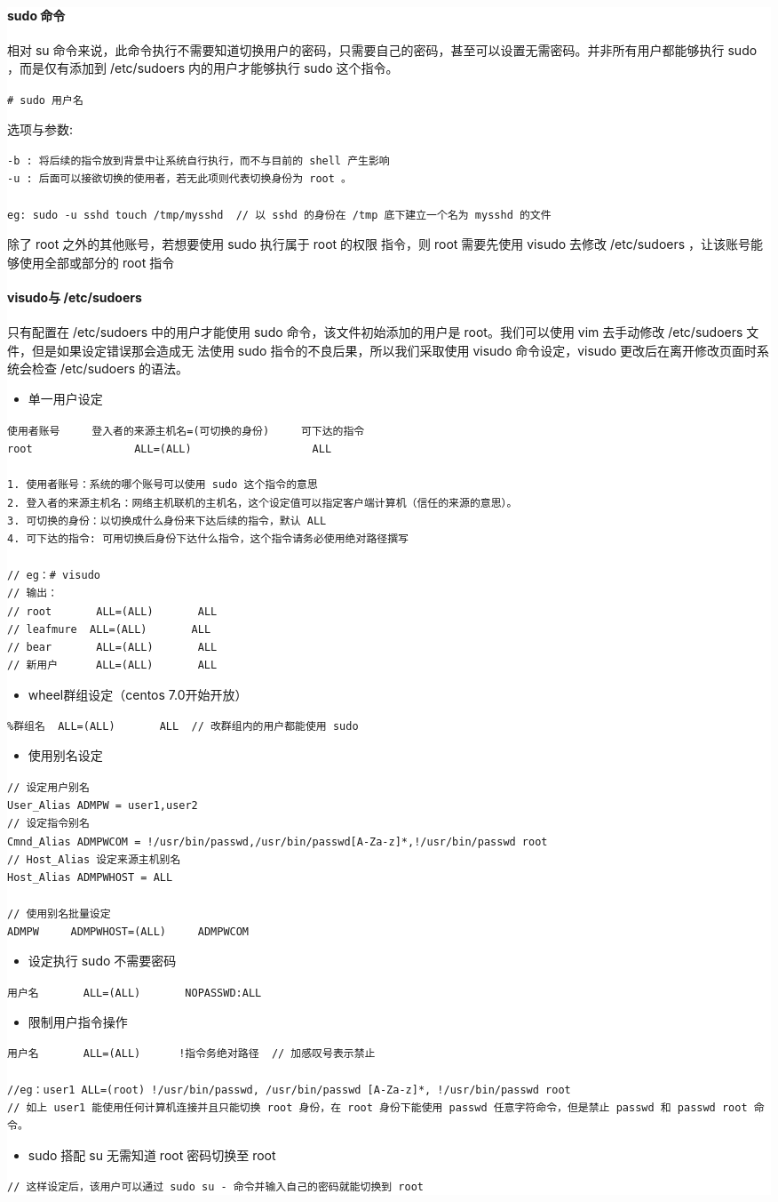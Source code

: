 #### sudo 命令
相对 su 命令来说，此命令执行不需要知道切换用户的密码，只需要自己的密码，甚至可以设置无需密码。并非所有用户都能够执行 sudo ，而是仅有添加到 /etc/sudoers 内的用户才能够执行 sudo 这个指令。
```shell
# sudo 用户名
```
选项与参数:
```shell
-b : 将后续的指令放到背景中让系统自行执行，而不与目前的 shell 产生影响 
-u : 后面可以接欲切换的使用者，若无此项则代表切换身份为 root 。

eg: sudo -u sshd touch /tmp/mysshd  // 以 sshd 的身份在 /tmp 底下建立一个名为 mysshd 的文件
```
除了 root 之外的其他账号，若想要使用 sudo 执行属于 root 的权限 指令，则 root 需要先使用 visudo 去修改 /etc/sudoers ，让该账号能够使用全部或部分的 root 指令

#### visudo与 /etc/sudoers
只有配置在 /etc/sudoers 中的用户才能使用 sudo 命令，该文件初始添加的用户是 root。我们可以使用 vim 去手动修改 /etc/sudoers 文件，但是如果设定错误那会造成无 法使用 sudo 指令的不良后果，所以我们采取使用 visudo 命令设定，visudo 更改后在离开修改页面时系统会检查 /etc/sudoers 的语法。 

- 单一用户设定
```shell
使用者账号     登入者的来源主机名=(可切换的身份)     可下达的指令
root                ALL=(ALL)                   ALL 

1. 使用者账号：系统的哪个账号可以使用 sudo 这个指令的意思
2. 登入者的来源主机名：网络主机联机的主机名，这个设定值可以指定客户端计算机（信任的来源的意思）。
3. 可切换的身份：以切换成什么身份来下达后续的指令，默认 ALL
4. 可下达的指令: 可用切换后身份下达什么指令，这个指令请务必使用绝对路径撰写

// eg：# visudo
// 输出：
// root       ALL=(ALL)       ALL
// leafmure  ALL=(ALL)       ALL
// bear       ALL=(ALL)       ALL
// 新用户      ALL=(ALL)       ALL
```
- wheel群组设定（centos 7.0开始开放）
```shell
%群组名  ALL=(ALL)       ALL  // 改群组内的用户都能使用 sudo
```
- 使用别名设定
```shell
// 设定用户别名
User_Alias ADMPW = user1,user2
// 设定指令别名 
Cmnd_Alias ADMPWCOM = !/usr/bin/passwd,/usr/bin/passwd[A-Za-z]*,!/usr/bin/passwd root
// Host_Alias 设定来源主机别名
Host_Alias ADMPWHOST = ALL

// 使用别名批量设定
ADMPW     ADMPWHOST=(ALL)     ADMPWCOM
```
- 设定执行 sudo 不需要密码
```shell
用户名       ALL=(ALL)       NOPASSWD:ALL
```
- 限制用户指令操作
```shell
用户名       ALL=(ALL)      !指令务绝对路径  // 加感叹号表示禁止

//eg：user1 ALL=(root) !/usr/bin/passwd, /usr/bin/passwd [A-Za-z]*, !/usr/bin/passwd root
// 如上 user1 能使用任何计算机连接并且只能切换 root 身份，在 root 身份下能使用 passwd 任意字符命令，但是禁止 passwd 和 passwd root 命令。
```
- sudo 搭配 su 无需知道 root 密码切换至 root
```shell
// 这样设定后，该用户可以通过 sudo su - 命令并输入自己的密码就能切换到 root
```